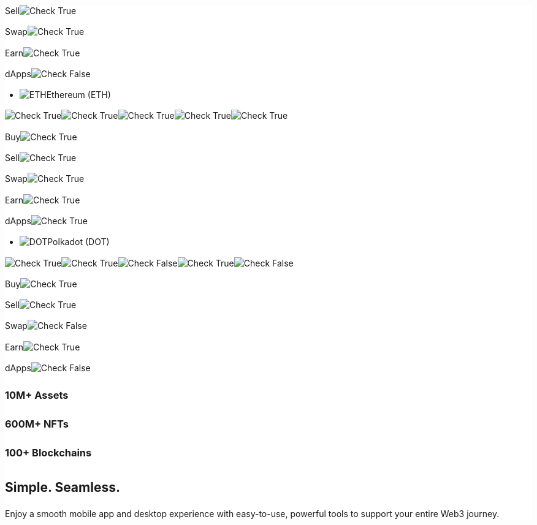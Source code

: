 Sell![Check True](/_next/static/media/raw.e4b77b0f.svg)

Swap![Check True](/_next/static/media/raw.e4b77b0f.svg)

Earn![Check True](/_next/static/media/raw.e4b77b0f.svg)

dApps![Check False](/_next/static/media/raw.d07410b5.svg)

  * ![ETH](/_next/image?url=https%3A%2F%2Fassets-cdn.trustwallet.com%2Fblockchains%2Fethereum%2Finfo%2Flogo.png&w=96&q=75)Ethereum (ETH)

![Check True](/_next/static/media/raw.e4b77b0f.svg)![Check
True](/_next/static/media/raw.e4b77b0f.svg)![Check
True](/_next/static/media/raw.e4b77b0f.svg)![Check
True](/_next/static/media/raw.e4b77b0f.svg)![Check
True](/_next/static/media/raw.e4b77b0f.svg)

Buy![Check True](/_next/static/media/raw.e4b77b0f.svg)

Sell![Check True](/_next/static/media/raw.e4b77b0f.svg)

Swap![Check True](/_next/static/media/raw.e4b77b0f.svg)

Earn![Check True](/_next/static/media/raw.e4b77b0f.svg)

dApps![Check True](/_next/static/media/raw.e4b77b0f.svg)

  * ![DOT](/_next/image?url=https%3A%2F%2Fassets-cdn.trustwallet.com%2Fblockchains%2Fpolkadot%2Finfo%2Flogo.png&w=96&q=75)Polkadot (DOT)

![Check True](/_next/static/media/raw.e4b77b0f.svg)![Check
True](/_next/static/media/raw.e4b77b0f.svg)![Check
False](/_next/static/media/raw.d07410b5.svg)![Check
True](/_next/static/media/raw.e4b77b0f.svg)![Check
False](/_next/static/media/raw.d07410b5.svg)

Buy![Check True](/_next/static/media/raw.e4b77b0f.svg)

Sell![Check True](/_next/static/media/raw.e4b77b0f.svg)

Swap![Check False](/_next/static/media/raw.d07410b5.svg)

Earn![Check True](/_next/static/media/raw.e4b77b0f.svg)

dApps![Check False](/_next/static/media/raw.d07410b5.svg)

### 10M+ Assets

### 600M+ NFTs

### 100+ Blockchains

## Simple. Seamless.

Enjoy a smooth mobile app and desktop experience with easy-to-use, powerful
tools to support your entire Web3 journey.
